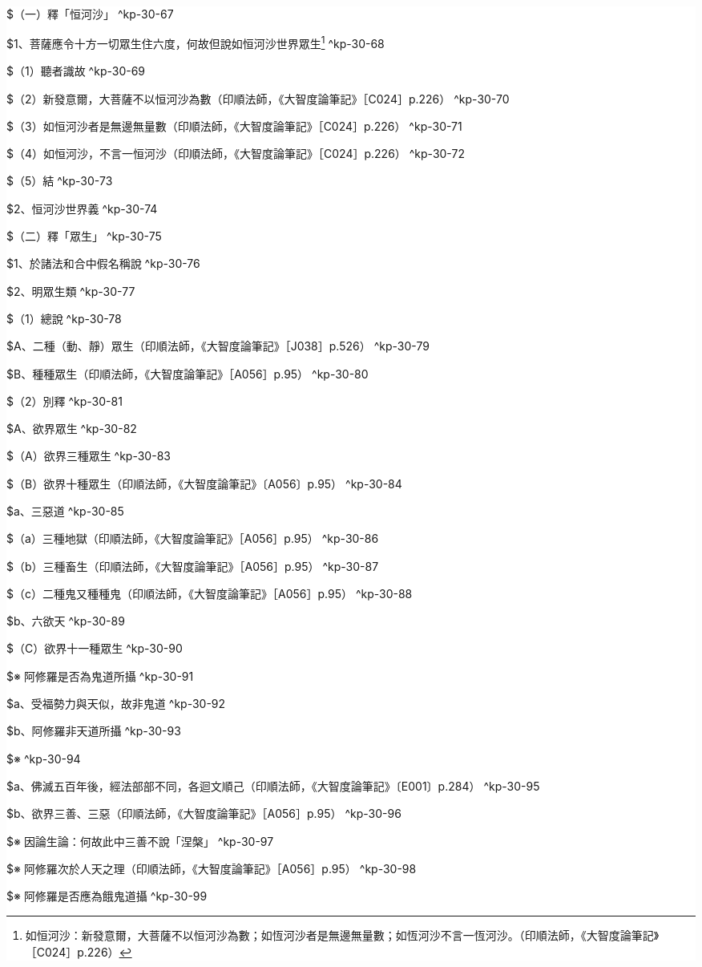 $（一）釋「恒河沙」 ^kp-30-67

$1、菩薩應令十方一切眾生住六度，何故但說如恒河沙世界眾生[^70] ^kp-30-68

$（1）聽者識故 ^kp-30-69

$（2）新發意爾，大菩薩不以恒河沙為數（印順法師，《大智度論筆記》［C024］p.226） ^kp-30-70

$（3）如恒河沙者是無邊無量數（印順法師，《大智度論筆記》［C024］p.226） ^kp-30-71

$（4）如恒河沙，不言一恒河沙（印順法師，《大智度論筆記》［C024］p.226） ^kp-30-72

$（5）結 ^kp-30-73

$2、恒河沙世界義 ^kp-30-74

$（二）釋「眾生」 ^kp-30-75

$1、於諸法和合中假名稱說 ^kp-30-76

$2、明眾生類 ^kp-30-77

$（1）總說 ^kp-30-78

$A、二種（動、靜）眾生（印順法師，《大智度論筆記》［J038］p.526） ^kp-30-79

$B、種種眾生（印順法師，《大智度論筆記》［A056］p.95） ^kp-30-80

$（2）別釋 ^kp-30-81

$A、欲界眾生 ^kp-30-82

$（A）欲界三種眾生 ^kp-30-83

$（B）欲界十種眾生（印順法師，《大智度論筆記》〔A056〕p.95） ^kp-30-84

$a、三惡道 ^kp-30-85

$（a）三種地獄（印順法師，《大智度論筆記》［A056］p.95） ^kp-30-86

$（b）三種畜生（印順法師，《大智度論筆記》［A056］p.95） ^kp-30-87

$（c）二種鬼又種種鬼（印順法師，《大智度論筆記》［A056］p.95） ^kp-30-88

$b、六欲天 ^kp-30-89

$（C）欲界十一種眾生 ^kp-30-90

$※ 阿修羅是否為鬼道所攝 ^kp-30-91

$a、受福勢力與天似，故非鬼道 ^kp-30-92

$b、阿修羅非天道所攝 ^kp-30-93

$※ ^kp-30-94

$a、佛滅五百年後，經法部部不同，各迴文順己（印順法師，《大智度論筆記》〔E001〕p.284） ^kp-30-95

$b、欲界三善、三惡（印順法師，《大智度論筆記》［A056］p.95） ^kp-30-96

$※ 因論生論：何故此中三善不說「涅槃」 ^kp-30-97

$※ 阿修羅次於人天之理（印順法師，《大智度論筆記》［A056］p.95） ^kp-30-98

$※ 阿修羅是否應為餓鬼道攝 ^kp-30-99


[^1]: （秦言妙意）四字本文＝（秦言妙意）四字夾註【元】，＝（此言妙意）四字夾註【明】。（大正25，276d，n.19）
[^2]: 周旋：2.謂輾轉相追逐。6.展轉，反覆。（《漢語大詞典》（三），p.302）
[^3]: 參見《增壹阿含經》卷11〈20
[^4]: 參見《增壹阿含經》卷11〈20
[^5]: 禮貺：禮敬和賜與。（《漢語大詞典》（七），p.963）
[^6]: （1）肆力：盡力。《後漢書‧承宮傳》：「﹝承宮﹞後與妻子之蒙陰山，肆力耕種。」（《漢語大詞典》（九），p.245）
[^7]: （1）稱（ㄔㄣˋ）：1.相當，符合。（《漢語大詞典》（八），p.112）
[^8]: 月＝日【元】【明】【宮】。（大正25，276d，n.26）
[^9]: 迎逆：猶迎接。親身迎接。（《漢語大詞典》（十），p.747）
[^10]: 侍（ㄕˋ）：1.陪從或伺候尊長、主人。（《漢語大詞典》（一），p.1312）
[^11]: 曲躬：折腰。形容恭順。（《漢語大詞典》（五），p.568）
[^12]: 合手：1.兩手相合表示敬意。參見" 合掌
[^13]: 避＝譬【聖】。（大正25，276d，n.30）
[^14]: （1）安處：3.安置，安排。（《漢語大詞典》（三），p.1323）
[^15]: 謙遜：謙虛恭謹。（《漢語大詞典》（十一），p.390）
[^16]: 畏：7.敬重，心服。（《漢語大詞典》（七），p.1310）
[^17]: 難：10.通"戁"，恭敬。《禮記‧儒行》："儒有居處齊難，其坐起恭敬。"王引之《經義述聞‧禮記下穫》："難，讀為戁（ㄋㄢˇ）。《說文》：戁，敬也。（《漢語大詞典》（十一），p.899）
[^18]: 供具：4.指供佛的香花、飲食、幡蓋等物。（《漢語大詞典》（一），p.1321）
[^19]: 鮮發：鮮麗煥發。（《漢語大詞典》（十二），p.1228）
[^20]: 惟越＝鞞跋【明】。（大正25，277d，n.11）
[^21]: 榻（ㄊㄚˋ）：1.狹長而矮的坐臥用具。（《漢語大詞典》（四），p.1212）
[^22]: 賈（ㄍㄨˇ）客：商人。（《漢語大詞典》（十），p.192）
[^23]: 得出利益＝出還利益【宋】【元】【明】【宮】，＝出還益利【聖】【石】。（大正25，277d，n.15）
[^24]: 財帛：金錢布帛。亦泛指錢財。（《漢語大詞典》（十），p.85）
[^25]: 別＝莂【宋】【元】【明】【宮】【聖】【石】。（大正25，277d，n.19）
[^26]: ┌且說滿世間願
[^27]: 願：可得不可得，世間出世間。（印順法師，《大智度論筆記》〔C014〕p.208）
[^28]: 空、時、方：邊際實不可得。（印順法師，《大智度論筆記》〔A059〕p.101）
[^29]: ┌大乘
[^30]: 參見《大智度論》卷35：「得佛道已，應度一切眾生，利益一切眾生──或大乘，或聲聞乘，或辟支佛乘；若不入三乘道，教修福德，受天上人中富樂；若不能修福，以今世利益之事，衣食、臥具等；若復不得，當以慈悲心利益。」（大正25，321c18-22）
[^31]: 頻頭居士事緣：出處待考。
[^32]: 褥（ㄖㄨˋ）：坐臥的墊具。（《漢語大詞典》（九），p.123）
[^33]: 帳幔：1.帷幕，2.床帳。（《漢語大詞典》（三），p.728）
[^34]: 琦＝奇【宋】【元】【明】，＝陭【宮】【聖】。（大正25，277d，n.29）
[^35]: 恣（ㄗˋ）：2.聽任，任憑。3.滿足，盡情。（《漢語大詞典》（七），p.505）
[^36]: 給使：1.服事，供人役使。2.供役使之人。（《漢語大詞典》（九），p.825）
[^37]: 《雜阿含經》卷15（371經）：「世尊告諸比丘：有四食資益眾生，令得住世攝受長養。何等為四？謂一、麤摶食，二、細觸食，三、意思食，四、識食。」（大正2，101c26-28）
[^38]: ┌十地尚無邊利益，何況於佛
[^39]: 住十地入首楞嚴三昧，於大千界，或現發心修行，或現住不退，或現一生補處或現兜率天下生王宮，出家成佛，轉法輪，入涅槃，起塔供養，法盡。（印順法師，《大智度論筆記》〔A042〕p.80）
[^40]: 遍＝滿【宋】【元】【明】【宮】【聖】。（大正25，278d，n.7）
[^41]: 炤（ㄓㄠˋ）：同" 照
[^42]: 澍（ㄕㄨˋ）：1.大雨，暴雨，2.降（雨）。（《漢語大詞典》（六），p.122）
[^43]: 三大：地、火、風。
[^44]: 真身：身滿虛空，光明說法聲遍滿十方，說法不息，隨聞得悟，三乘人不能受持，十住菩薩不可思議方便智力，悉能聽受，有見法性身佛，三毒眾苦悉滅。（印順法師，《大智度論筆記》〔D032〕p.282）
[^45]: 化身現受人法，內心智慧神德，真佛正覺無異。（印順法師，《大智度論筆記》〔D032〕p.282）
[^46]: 案＝桉【宋】【元】【宮】，＝按【明】。（大正25，278d，n.17）
[^47]: 參見《維摩詰所說經》卷上〈1
[^48]: （1）《大寶積經》卷42〈12 菩薩藏會〉、〈7
[^49]: 參見《法句經》卷1〈18
[^50]: 參見《雜譬喻經》（大正4，525b9-19）。
[^51]: 餅（ㄅㄧㄥˇ）：1.古稱烤熟或蒸熟的麵食。取麵水合併之意。後專指扁圓形的用麵粉、米粉等做成的食品。《墨子‧耕柱》："見人之作餅，則還然竊之。"（《漢語大詞典》（十二），p.538）
[^52]: 四食：摶食、觸食、意思食、識食。參見《雜阿含經》卷14（344經）（大正2，94b29-c2），《中阿含經》卷49（187經）《說智經》（大正1，732b13-15），《長阿含經》卷9（10經）《十上經》（大正1，53b14-15）。
[^53]: （1）揣＝摶【宋】＊【元】＊【明】。（大正25，278d，n.27）
[^54]: 施＝說【宋】【元】【明】【宮】。（大正25，278d，n.28）
[^55]: 《施食獲五福報經》卷1：
[^56]: 蒲桃：2.葡萄。（《漢語大詞典》（九），p.520）
[^57]: 石蜜：1.亦作"石密"。用甘蔗煉成的糖。2.野蜂在巖石間所釀的蜜。（《漢語大詞典》（七），p.998）
[^58]: （1）安石榴：即石榴。（《漢語大詞典》（三），p.1314）
[^59]: 《翻梵語》卷10：「摩頭陀婆漿（譯曰：摩頭者，密；陀婆者，酢）。」（大正54，1052c7）
[^60]: 韋＝草【宋】【宮】，＝革【元】【明】。（大正25，278d，n.34）
[^61]: 㲲＝疊【宮】【聖】【石】。（大正25，278d，n.35）
[^62]: 經緯：1.織物的縱線和橫線。（《漢語大詞典》（九），p.867）
[^63]: 擣（ㄉㄠˇ）：1.捶擊，2.沖擊。（《漢語大詞典》（六），p.935）
[^64]: 車輿：亦作"車轝"。車輛，車轎。（《漢語大詞典》（九），p.1198）
[^65]: 蘇＝酥【元】【明】。（大正25，279d，n.8）
[^66]: 案：此「諸物」，相當於經文中所譯之「等」。
[^67]: 參見《大智度論》卷29（大正25，272c-273a）。
[^68]: 般若：能出神通。（印順法師，《大智度論筆記》〔C004〕p.188）
[^69]: 參見《正法念處經》卷16〈4 餓鬼品〉（大正17，92b24-29）。
[^70]: 如恒河沙：新發意爾，大菩薩不以恒河沙為數；如恆河沙者是無邊無量數；如恆河沙不言一恆河沙。（印順法師，《大智度論筆記》［C024］p.226）
[^71]: 參見《大智度論》卷82〈69 大方便品〉（大正25，635c13-15）。
[^72]: 參見《大智度論》卷7〈1 序品〉（大正25，114a10-b11）。
[^73]: 六種：地、水、火、風、空、識。
[^74]: 下＋（樂）【宋】【元】【明】【宮】。（大正25，279d，n.27）
[^75]: 六欲天：四天王天（四大王天），三十三天（忉利天），焰摩天，兜率陀天，化樂天，他化自在天。
[^76]: （1）《集異門足論》卷9〈5
[^77]: （1）《集異門足論》卷9〈5
[^78]: 參見《正法念處經》卷23〈6 觀天品〉（大正17，129c13-22）。
[^79]: 六天中間天：持瓔珞天，戲忘天，心恚天，鳥足天，樂見天。（印順法師，《大智度論筆記》〔A056〕p.95）
[^80]: 欲界十一種眾生：地獄、畜生、餓鬼、阿修羅、人、四大王天、忉利天、焰摩天、兜率陀天、化樂天、他化自在天。
[^81]: 益：4.增加。（《漢語大詞典》（七），p.1422）
[^82]: 《一切經音義》卷21：「阿修羅（或云阿素羅。阿，此云無也；素，極也，妙也；羅，戱也。言此類形雖似天而無天之妙戱也。案《婆沙論》譯為非天，以此類雖天趣所攝，然多諂詐無天實德，故曰非天；如人行惡名曰非人。舊翻為不酒者，譯人謬言也，謂梵語中𡨧利名酒，而與素囉聲近，即訓阿字為不，故云不酒──斯乃失之甚也。案梵本中阿修羅是多聲呼之，阿素洛是少聲呼之，然皆同一稱謂也）。」（大正54，435a2-5）
[^83]: 《大毘婆沙論》卷172：
[^84]: 參見《雜阿含經》卷16（407經）（大正2，109a18-21），《增壹阿含經》卷21〈29
[^85]: 參見《雜阿含經》卷46（1222經）（大正2，333b25-28）。
[^86]: 孔＋（中）【聖】。（大正25，280d，n.2）
[^87]: 《雜阿含經》卷16（407經）說「諸天得勝，阿修羅軍敗，退入彼池一藕孔中。」（大正2，109a18-21），但此處說「釋提桓因為阿修羅所破，四種兵眾入藕根孔中」，出典待考。
[^88]: （1）《大智度論》卷10：「甄陀羅亦是天伎，皆屬天，與天同住、共坐、飲食，伎樂皆與天同。是揵闥婆王名童籠磨（秦言樹）。是揵闥婆、甄陀羅恒在二處住，常所居止在十寶山間，有時天上為諸天作樂，此二種常番休上下。」（大正25，135b1-5）
[^89]: （1）《大智度論》卷10〈1
[^90]: （1）茶＝荼【聖】。（大正25，280d，n.3）
[^91]: 《翻梵語》卷7：「浮陀（亦云部陀，亦云浮泰；譯曰已生，亦云大身）。」（大正54，1029c1）
[^92]: 《大毘婆沙論》卷172：「問：何故名阿素洛？答：素洛是天，彼非天故名阿素洛。復次，素洛名端政，彼非端政故名阿素洛，以彼憎嫉諸天令所得身形不端政故。復次，素洛名同類，彼先與天相近而住，然類不同故名阿素洛。謂世界初成時，諸阿素洛先住蘇迷盧頂，後有極光淨天壽盡、業盡、福盡故，從彼天歿來生是中，勝妙宮殿自然而出；諸阿素洛心生嫉恚即便避之。此後復有第二天生彼更移處，如是乃至三十三天遍妙高山頂次第而住；彼極瞋恚，即便退下。然諸天眾於初生時咸指之言:『此非我類！此非我類！』由斯展轉名非同類。復由生嫉恚故形不端政，即以此故名非端政。」（大正27，868b3-17）
[^93]: 大＝不【宋】【元】【明】【宮】。（大正25，280d，n.5）
[^94]: （1）（秦言大也）本文＝（此言不飲酒）夾註【明】。（大正25，280d，n.6）
[^95]: 參見《大智度論》卷10（大正25，135c20-28）。
[^96]: 說「五道」的經典，諸如《長阿含經》卷13（20經）《阿摩晝經》（大正1，86b23），《般泥洹經》卷下（大正1，189b22），《增壹阿含經》卷17〈25
[^97]: 《大毘婆沙論》卷172：「已說五趣一一差別，於彼中有阿素洛，今當說。謂有餘部立阿素洛為第六趣，彼不應作是說，契經唯說有五趣故。」（大正27，868b1-3）
[^98]: 《大正藏》原作「佛去久經流遠法傳」，今依《高麗藏》作「佛去久遠經法流傳」（第14冊，681a23）。
[^99]: 參見《妙法蓮華經》卷6〈18 隨喜功德品〉（大正9，46c23-25）。
[^100]: 旨＝意【宋】【元】【明】【宮】。（大正25，280d，n.10）
[^101]: 應有六道，善惡各有上中下故，此說果報，非涅槃故。（印順法師，《大智度論筆記》［D022］p.268）
[^102]: 何以＝以何【宋】【元】【明】【宮】。（大正25，280d，n.13）
[^103]: 參見釋厚觀、郭忠生合編，〈大智度論之本文相互索引〉，《正觀》（6），p.256，注解68：《大智度論》對於中天種種情況的解說，比較詳細的只有卷9（大正25，122c12-123a），卷10（134c-135c），卷35（315b），卷54（443b），卷56（458a-b）。
[^104]: 參見《大智度論》卷91（大正25，701a3-b18，704a28-c29）。
[^105]: 世＋（常得）【宋】【元】【明】【宮】。（大正25，280d，n.20）
[^106]: 便（ㄅㄧㄢˋ）：1.有利。2.使有利。6.適合，適宜。（《漢語大詞典》（一），p.1360）
[^107]: 參見《大智度論》卷11-12（大正25，140c-153a）。
[^108]: 〔眾生〕－【宋】【元】【明】【宮】。（大正25，280d，n.28）
[^109]: 鎧（ㄎㄞˇ）：古代作戰時護身的服裝，金屬製成。皮甲亦可稱鎧。（《漢語大詞典》（十一），p.1370）
[^110]: 磫（ㄗㄨㄥ）：磫𥗫，質地細膩的磨刀石。《廣雅‧釋器》："磫𥗫，礪也。"王念孫疏證："《眾經音義》卷九云：《通俗文》：'細礪謂之磫𥗫。'"《玉篇‧石部》："磫，磫𥗫，礪石。"（《漢語大字典》（四），p.2453）
[^111]: 揩（ㄎㄞ）：1.摩擦。（《漢語大詞典》（六），p.740）
[^112]: 參見《大智度論》卷14（大正25，166b27-c2）。
[^113]: 參見《大智度論》卷14（大正25，167c24-168a2）。
[^114]: 踰＝逾【宋】【元】【明】【宮】，＝愈【聖】【石】。（大正25，281d，n.11）
[^115]: （1）法忍：諸法和合，念念生滅，假名眾生，無常空寂，無我我所。無眾生已，法無繫屬，但緣合無自性，即得法忍。（印順法師，《大智度論筆記》〔A035〕p.68）
[^116]: 參見《道行般若經》卷8：「般若波羅蜜無有形故。譬如工匠黠師剋作機關木人，若作雜畜木人，不能自起居，因對而搖，木人不作是念言：『我當動搖屈伸低仰令觀者歡欣。』何以故？木人本無念故。般若波羅蜜亦如是，隨人所行悉各自得之；雖爾，般若波羅蜜亦無形亦無念。」（大正8，466c9-14）
[^117]: 進＝集【宋】【元】【明】【宮】【聖】【石】。（大正25，281d，n.17）
[^118]: 參見《大智度論》卷16（大正25，174a29-b10）。
[^119]: （1）《中阿含經》卷41（161經）《梵摩經》：「善知清淨心，盡脫婬怒癡，成就於三明，以此為三達。」（大正1，689a7-8）
[^120]: 《大智度論》卷25：「四無礙智者：義無礙智、法無礙智、辭無礙智、樂說無礙智。」（大正25，246a22-23）
[^121]: 參見《大智度論》卷4：「有人言：得佛十力、四無所畏、十八不共法、三達、無礙、三意止------一者、受教敬重，佛無喜；二者、不受教不敬重，佛無憂；三者、敬重不敬重，心無異------大慈、大悲、三十七道品，一切諸法總相別相悉知故，故名為佛。」（大正25，91b23-27）
[^122]: 行五度已，則是精進。（印順法師，《大智度論筆記》〔D005〕p.246）
[^123]: （1）疹＝疢【宋】【元】【明】【宮】，＝疥【聖】【石】。（大正25，281d，n.25）
[^124]: 〔寶〕－【宋】【元】【明】【宮】。（大正25，281d，n.30）
[^125]: 出處待考。
[^126]: 綖（ㄒㄧㄢˋ）：同"線"。（《漢語大詞典》（九），p.824）
[^127]: 差降：按等第遞降。（《漢語大詞典》（二），p.976）
[^128]: （1）港＝塍【宋】【元】【明】【宮】。（大正25，282d，n.15）
[^129]: 如涅槃相：知諸法實相，如涅槃不盡；福德入實相亦不盡。（印順法師，《大智度論筆記》〔D026〕p.276）
[^130]: 《大正藏》原作「命」，今依《高麗藏》作「名」（第14冊，658a8）。
[^131]: 參見《大智度論》卷96-98〈88
[^132]: 始＝邪【明】。（大正25，283d，n.3）
[^133]: 讚弗沙佛，超彌勒九劫。（印順法師，《大智度論筆記》［H013］p.401）
[^134]: 具足佛法，久住生死，不証菩提，廣度眾生，文殊淨名等難得難得。（印順法師，《大智度論筆記》〔C024〕p.226）
[^135]: 如意通：「能到」有四：飛行無礙、移遠令近、此沒彼出、一念能至。（印順法師，《大智度論筆記》〔A051〕p.86）
[^136]: 《長阿含經》卷22〈12
[^137]: 《增壹阿含經》卷21〈29
[^138]: 參見《大智度論》卷5〈1
[^139]: 參見《佛說維摩詰經》卷上〈6
[^140]: 佛、法身菩薩之別：音聲如恆河沙，無限。（印順法師，《大智度論筆記》〔C015〕p.212）
[^141]: 參見《大寶積經》卷10〈3密跡金剛力士會〉（大正11，53b5-59b23）。
[^142]: ┌密音聲───為出世聖人
[^143]: 佛德：二種音聲。（印順法師，《大智度論筆記》〔C001〕p.178）
[^144]: 參見《大智度論》卷10（大正25，127c11-128a2）。
[^145]: 得入正位：離生死身，得法性真形，能見十方佛身，得聞六十種音聲，菩薩有其音分。（印順法師，《大智度論筆記》［A042］p.81）
[^146]: 諸佛六十種音聲。（印順法師，《大智度論筆記》〔J039〕p.527）
[^147]: 佛、法身菩薩之別：音聲三種，菩薩果報，一里乃至大千；神通力及十方恆沙界；佛滿十方虛空。（印順法師，《大智度論筆記》〔C015〕p.212）
[^148]: 念佛三昧：精進持戒，念佛三昧心得定時，罪垢不障，即得見佛聞法。（印順法師，《大智度論筆記》〔C002〕p.182）
[^149]: 發心成佛。（未必即生成）（印順法師，《大智度論筆記》〔C024〕p.226）
[^150]: 一佛不度一切眾生。（印順法師，《大智度論筆記》〔C026〕p.229）
[^151]: 有關餓鬼眾生，參見《大智度論》卷16（大正25，175c4-18）。
[^152]: （1）參見《中阿含經》卷58（211經）《大拘絺羅經》（大正1，790c28-791a5）。
[^153]: 參見《大智度論》卷4（大正25，90a-91a）。
[^154]: 國祚（ㄗㄨㄛˋ）：1.國運。《陳書‧吳興王胤傳》："皇孫初誕，國祚方熙。"（《漢語大詞典》（三），p.638）
[^155]: 有＝無【元】【明】。（大正25，285d，n.2）
[^156]: 有佛世界，人不值佛亦能種涅槃因緣，畜生亦能種福德。無佛世界，天人不能修善。（印順法師，《大智度論筆記》〔C013〕p.207）